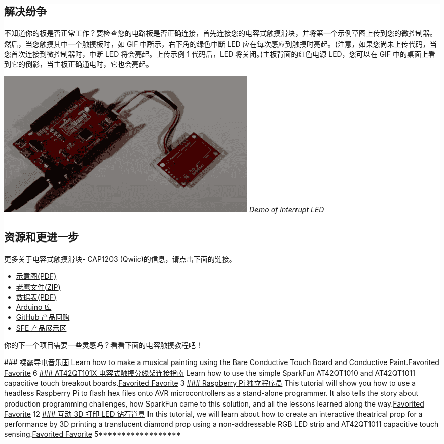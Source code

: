 ## 解决纷争

不知道你的板是否正常工作？要检查您的电路板是否正确连接，首先连接您的电容式触摸滑块，并将第一个示例草图上传到您的微控制器。然后，当您触摸其中一个触摸板时，如 GIF 中所示，右下角的绿色中断 LED 应在每次感应到触摸时亮起。(注意，如果您尚未上传代码，当您首次连接到微控制器时，中断 LED 将会亮起。上传示例 1 代码后，LED 将关闭。)主板背面的红色电源 LED，您可以在 GIF 中的桌面上看到它的倒影，当主板正确通电时，它也会亮起。

[![Interrupt LED GIF Demo](img/3d08142d24f7b3d7df5a5d55e812df65.png)](https://cdn.sparkfun.com/assets/learn_tutorials/8/9/8/int-led.gif)
*Demo of Interrupt LED*

## 资源和更进一步

更多关于电容式触摸滑块- CAP1203 (Qwiic)的信息，请点击下面的链接。

*   [示意图(PDF)](https://cdn.sparkfun.com/assets/6/8/c/6/9/SparkFun_Capacitive_Touch_Slider_Qwiic.pdf)
*   [老鹰文件(ZIP)](https://cdn.sparkfun.com/assets/d/4/f/c/a/SparkFun_Capacitive_Touch_Slider_EagleFiles.zip)
*   [数据表(PDF)](https://cdn.sparkfun.com/assets/c/9/f/2/c/CAP1203_Data_Sheet.pdf)
*   [Arduino 库](https://github.com/sparkfun/Qwiic_Capacitive_Touch_Slider_Arduino_Library)
*   [GitHub 产品回购](https://github.com/sparkfun/Qwiic_Capacitive_Touch_Slider_CAP1203)
*   [SFE 产品展示区](https://www.youtube.com/watch?v=m0z9WJECjkU)

你的下一个项目需要一些灵感吗？看看下面的电容触摸教程吧！

[](https://learn.sparkfun.com/tutorials/bare-conductive-musical-painting-) [### 裸露导电音乐画](https://learn.sparkfun.com/tutorials/bare-conductive-musical-painting-) Learn how to make a musical painting using the Bare Conductive Touch Board and Conductive Paint.[Favorited Favorite](# "Add to favorites") 6[](https://learn.sparkfun.com/tutorials/at42qt101x-capacitive-touch-breakout-hookup-guide) [### AT42QT101X 电容式触摸分线架连接指南](https://learn.sparkfun.com/tutorials/at42qt101x-capacitive-touch-breakout-hookup-guide) Learn how to use the simple SparkFun AT42QT1010 and AT42QT1011 capacitive touch breakout boards.[Favorited Favorite](# "Add to favorites") 3[](https://learn.sparkfun.com/tutorials/raspberry-pi-stand-alone-programmer) [### Raspberry Pi 独立程序员](https://learn.sparkfun.com/tutorials/raspberry-pi-stand-alone-programmer) This tutorial will show you how to use a headless Raspberry Pi to flash hex files onto AVR microcontrollers as a stand-alone programmer. It also tells the story about production programming challenges, how SparkFun came to this solution, and all the lessons learned along the way.[Favorited Favorite](# "Add to favorites") 12[](https://learn.sparkfun.com/tutorials/interactive-3d-printed-led-diamond-prop) [### 互动 3D 打印 LED 钻石道具](https://learn.sparkfun.com/tutorials/interactive-3d-printed-led-diamond-prop) In this tutorial, we will learn about how to create an interactive theatrical prop for a performance by 3D printing a translucent diamond prop using a non-addressable RGB LED strip and AT42QT1011 capacitive touch sensing.[Favorited Favorite](# "Add to favorites") 5******************